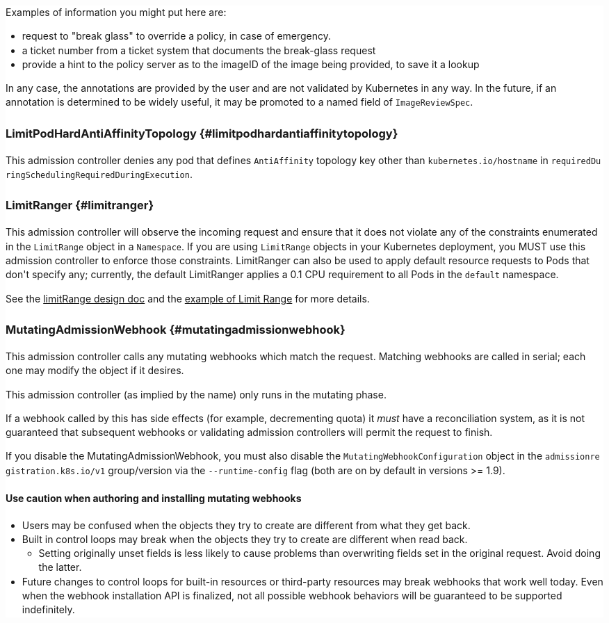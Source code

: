 Examples of information you might put here are:

 * request to "break glass" to override a policy, in case of emergency.
 * a ticket number from a ticket system that documents the break-glass request
 * provide a hint to the policy server as to the imageID of the image being provided, to save it a lookup

In any case, the annotations are provided by the user and are not validated by Kubernetes in any way. In the future, if an annotation is determined to be widely useful, it may be promoted to a named field of `ImageReviewSpec`.

### LimitPodHardAntiAffinityTopology {#limitpodhardantiaffinitytopology}

This admission controller denies any pod that defines `AntiAffinity` topology key other than
`kubernetes.io/hostname` in `requiredDuringSchedulingRequiredDuringExecution`.

### LimitRanger {#limitranger}

This admission controller will observe the incoming request and ensure that it does not violate any of the constraints
enumerated in the `LimitRange` object in a `Namespace`.  If you are using `LimitRange` objects in
your Kubernetes deployment, you MUST use this admission controller to enforce those constraints. LimitRanger can also
be used to apply default resource requests to Pods that don't specify any; currently, the default LimitRanger
applies a 0.1 CPU requirement to all Pods in the `default` namespace.

See the [limitRange design doc](https://git.k8s.io/community/contributors/design-proposals/resource-management/admission_control_limit_range.md)
and the [example of Limit Range](/docs/tasks/administer-cluster/manage-resources/memory-default-namespace/) for more details.

### MutatingAdmissionWebhook {#mutatingadmissionwebhook}

This admission controller calls any mutating webhooks which match the request. Matching
webhooks are called in serial; each one may modify the object if it desires.

This admission controller (as implied by the name) only runs in the mutating phase.

If a webhook called by this has side effects (for example, decrementing quota) it
*must* have a reconciliation system, as it is not guaranteed that subsequent
webhooks or validating admission controllers will permit the request to finish.

If you disable the MutatingAdmissionWebhook, you must also disable the
`MutatingWebhookConfiguration` object in the `admissionregistration.k8s.io/v1`
group/version via the `--runtime-config` flag (both are on by default in
versions >= 1.9).

#### Use caution when authoring and installing mutating webhooks

 * Users may be confused when the objects they try to create are different from
   what they get back.
 * Built in control loops may break when the objects they try to create are
   different when read back.
   * Setting originally unset fields is less likely to cause problems than
     overwriting fields set in the original request. Avoid doing the latter.
 * Future changes to control loops for built-in resources or third-party resources
   may break webhooks that work well today. Even when the webhook installation API
   is finalized, not all possible webhook behaviors will be guaranteed to be supported
   indefinitely.
